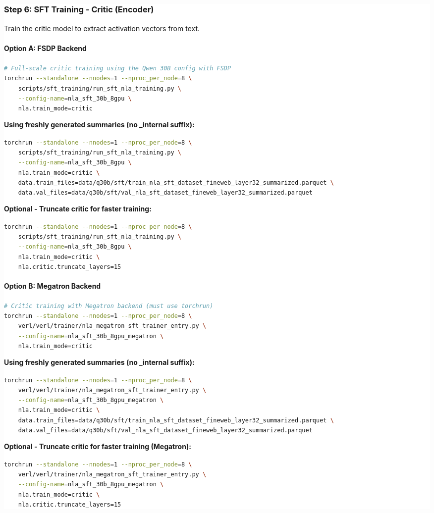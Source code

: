 ### Step 6: SFT Training - Critic (Encoder)

Train the critic model to extract activation vectors from text.

#### Option A: FSDP Backend

```bash
# Full-scale critic training using the Qwen 30B config with FSDP
torchrun --standalone --nnodes=1 --nproc_per_node=8 \
    scripts/sft_training/run_sft_nla_training.py \
    --config-name=nla_sft_30b_8gpu \
    nla.train_mode=critic
```

**Using freshly generated summaries (no _internal suffix):**
```bash
torchrun --standalone --nnodes=1 --nproc_per_node=8 \
    scripts/sft_training/run_sft_nla_training.py \
    --config-name=nla_sft_30b_8gpu \
    nla.train_mode=critic \
    data.train_files=data/q30b/sft/train_nla_sft_dataset_fineweb_layer32_summarized.parquet \
    data.val_files=data/q30b/sft/val_nla_sft_dataset_fineweb_layer32_summarized.parquet
```

**Optional - Truncate critic for faster training:**
```bash
torchrun --standalone --nnodes=1 --nproc_per_node=8 \
    scripts/sft_training/run_sft_nla_training.py \
    --config-name=nla_sft_30b_8gpu \
    nla.train_mode=critic \
    nla.critic.truncate_layers=15
```

#### Option B: Megatron Backend

```bash
# Critic training with Megatron backend (must use torchrun)
torchrun --standalone --nnodes=1 --nproc_per_node=8 \
    verl/verl/trainer/nla_megatron_sft_trainer_entry.py \
    --config-name=nla_sft_30b_8gpu_megatron \
    nla.train_mode=critic
```

**Using freshly generated summaries (no _internal suffix):**
```bash
torchrun --standalone --nnodes=1 --nproc_per_node=8 \
    verl/verl/trainer/nla_megatron_sft_trainer_entry.py \
    --config-name=nla_sft_30b_8gpu_megatron \
    nla.train_mode=critic \
    data.train_files=data/q30b/sft/train_nla_sft_dataset_fineweb_layer32_summarized.parquet \
    data.val_files=data/q30b/sft/val_nla_sft_dataset_fineweb_layer32_summarized.parquet
```

**Optional - Truncate critic for faster training (Megatron):**
```bash
torchrun --standalone --nnodes=1 --nproc_per_node=8 \
    verl/verl/trainer/nla_megatron_sft_trainer_entry.py \
    --config-name=nla_sft_30b_8gpu_megatron \
    nla.train_mode=critic \
    nla.critic.truncate_layers=15
```

